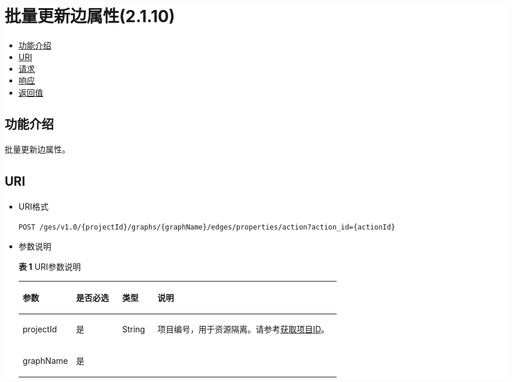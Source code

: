 # 批量更新边属性\(2.1.10\)<a name="ges_03_0156"></a>

-   [功能介绍](#section37889131194723)
-   [URI](#section39433874194723)
-   [请求](#section34377822194723)
-   [响应](#section57839374194723)
-   [返回值](#section62448200194723)

## 功能介绍<a name="section37889131194723"></a>

批量更新边属性。

## URI<a name="section39433874194723"></a>

-   URI格式

    ```
    POST /ges/v1.0/{projectId}/graphs/{graphName}/edges/properties/action?action_id={actionId}
    ```


-   参数说明

    **表 1**  URI参数说明

    <a name="table61876270194823"></a>
    <table><thead align="left"><tr id="row62963643194823"><th class="cellrowborder" valign="top" width="16.8%" id="mcps1.2.5.1.1"><p id="p27937123194842"><a name="p27937123194842"></a><a name="p27937123194842"></a>参数</p>
    </th>
    <th class="cellrowborder" valign="top" width="14.469999999999999%" id="mcps1.2.5.1.2"><p id="p48314489194842"><a name="p48314489194842"></a><a name="p48314489194842"></a>是否必选</p>
    </th>
    <th class="cellrowborder" valign="top" width="11.15%" id="mcps1.2.5.1.3"><p id="p21159507194842"><a name="p21159507194842"></a><a name="p21159507194842"></a>类型</p>
    </th>
    <th class="cellrowborder" valign="top" width="57.58%" id="mcps1.2.5.1.4"><p id="p36198489194842"><a name="p36198489194842"></a><a name="p36198489194842"></a>说明</p>
    </th>
    </tr>
    </thead>
    <tbody><tr id="row50786690194823"><td class="cellrowborder" valign="top" width="16.8%" headers="mcps1.2.5.1.1 "><p id="p22796194842"><a name="p22796194842"></a><a name="p22796194842"></a>projectId</p>
    </td>
    <td class="cellrowborder" valign="top" width="14.469999999999999%" headers="mcps1.2.5.1.2 "><p id="p1846536194842"><a name="p1846536194842"></a><a name="p1846536194842"></a>是</p>
    </td>
    <td class="cellrowborder" valign="top" width="11.15%" headers="mcps1.2.5.1.3 "><p id="p15351761194842"><a name="p15351761194842"></a><a name="p15351761194842"></a>String</p>
    </td>
    <td class="cellrowborder" valign="top" width="57.58%" headers="mcps1.2.5.1.4 "><p id="p51708449194548"><a name="p51708449194548"></a><a name="p51708449194548"></a>项目编号，用于资源隔离。请参考<a href="获取项目ID.md">获取项目ID</a>。</p>
    </td>
    </tr>
    <tr id="row32539887194823"><td class="cellrowborder" valign="top" width="16.8%" headers="mcps1.2.5.1.1 "><p id="p66742571194842"><a name="p66742571194842"></a><a name="p66742571194842"></a>graphName</p>
    </td>
    <td class="cellrowborder" valign="top" width="14.469999999999999%" headers="mcps1.2.5.1.2 "><p id="p37439162194842"><a name="p37439162194842"></a><a name="p37439162194842"></a>是</p>
    </td>